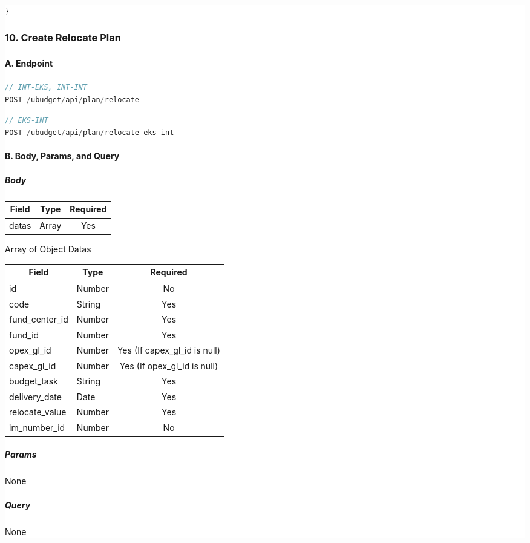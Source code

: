 ```Javascript
}
```

### 10. Create Relocate Plan

#### A. Endpoint

```Javascript
// INT-EKS, INT-INT
POST /ubudget/api/plan/relocate
```

```Javascript
// EKS-INT
POST /ubudget/api/plan/relocate-eks-int
```

#### B. Body, Params, and Query

##### Body

| Field | Type  | Required |
| ----- | ----- | :------: |
| datas | Array |   Yes    |

Array of Object Datas

| Field          | Type   |           Required           |
| -------------- | ------ | :--------------------------: |
| id             | Number |              No              |
| code           | String |             Yes              |
| fund_center_id | Number |             Yes              |
| fund_id        | Number |             Yes              |
| opex_gl_id     | Number | Yes (If capex_gl_id is null) |
| capex_gl_id    | Number | Yes (If opex_gl_id is null)  |
| budget_task    | String |             Yes              |
| delivery_date  | Date   |             Yes              |
| relocate_value | Number |             Yes              |
| im_number_id   | Number |              No              |

##### Params

None

##### Query

None
